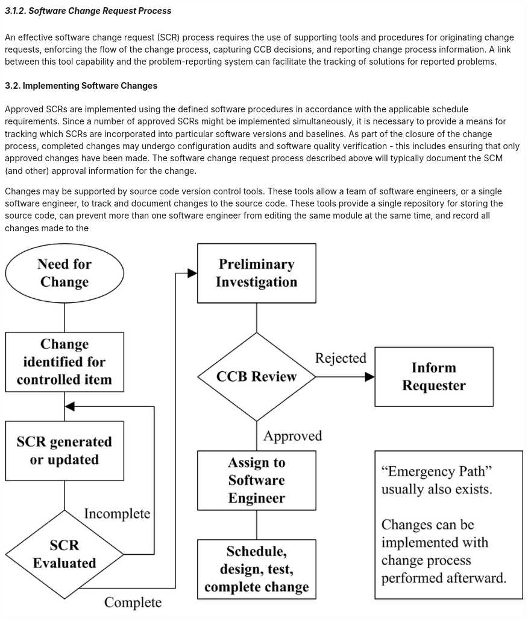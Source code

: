 ##### 3.1.2. Software Change Request Process



An effective software change request (SCR) process requires the use of
supporting tools and procedures for originating change requests, enforcing
the flow of the change process, capturing CCB decisions, and reporting change
process information. A link between this tool capability and the
problem-reporting system can facilitate the tracking of solutions for reported
problems.

#### 3.2. Implementing Software Changes



Approved SCRs are implemented using the defined software procedures in
accordance with the applicable schedule requirements. Since a number of
approved SCRs might be implemented simultaneously, it is necessary to provide a
means for tracking which SCRs are incorporated into particular software
versions and baselines. As part of the closure of the change process, completed
changes may undergo configuration audits and software quality verification -
this includes ensuring that only approved changes have been made.  The software
change request process described above will typically document the SCM (and
other) approval information for the change.

Changes may be supported by source code version control tools. These tools
allow a team of software engineers, or a single software engineer, to track and
document changes to the source code.  These tools provide a single repository
for storing the source code, can prevent more than one software engineer from
editing the same module at the same time, and record all changes made to the

![Figure 6.3. Flow of a Change Control Process](images/Figure-6.3.png)
